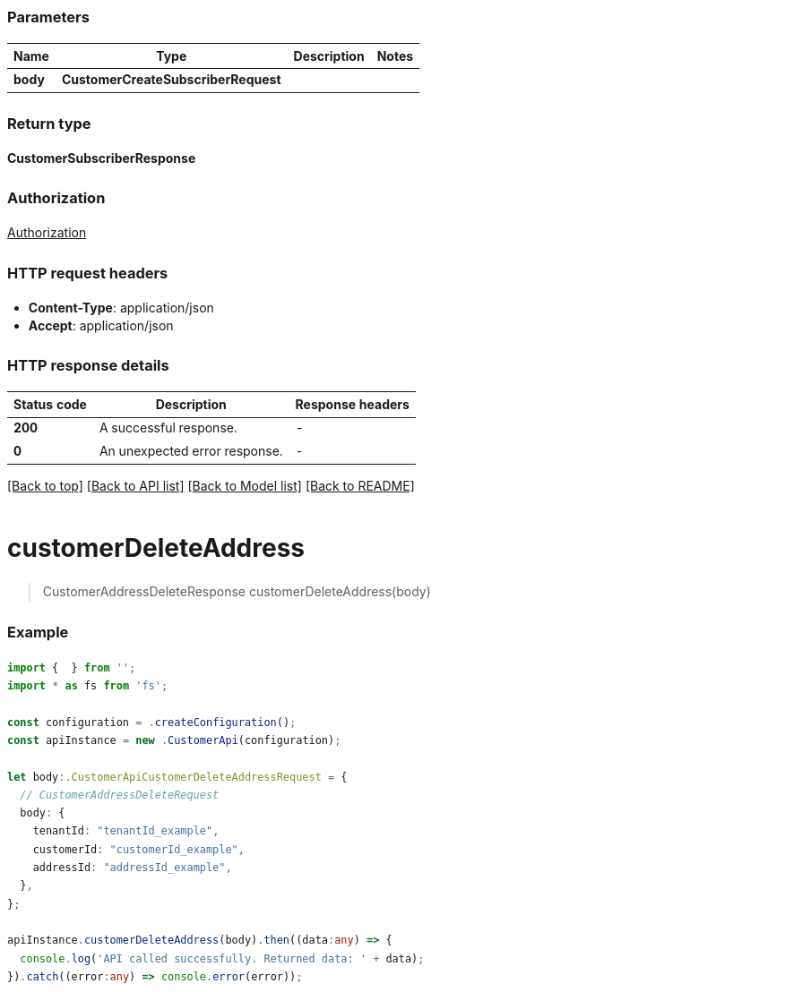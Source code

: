 
### Parameters

Name | Type | Description  | Notes
------------- | ------------- | ------------- | -------------
 **body** | **CustomerCreateSubscriberRequest**|  |


### Return type

**CustomerSubscriberResponse**

### Authorization

[Authorization](README.md#Authorization)

### HTTP request headers

 - **Content-Type**: application/json
 - **Accept**: application/json


### HTTP response details
| Status code | Description | Response headers |
|-------------|-------------|------------------|
**200** | A successful response. |  -  |
**0** | An unexpected error response. |  -  |

[[Back to top]](#) [[Back to API list]](README.md#documentation-for-api-endpoints) [[Back to Model list]](README.md#documentation-for-models) [[Back to README]](README.md)

# **customerDeleteAddress**
> CustomerAddressDeleteResponse customerDeleteAddress(body)


### Example


```typescript
import {  } from '';
import * as fs from 'fs';

const configuration = .createConfiguration();
const apiInstance = new .CustomerApi(configuration);

let body:.CustomerApiCustomerDeleteAddressRequest = {
  // CustomerAddressDeleteRequest
  body: {
    tenantId: "tenantId_example",
    customerId: "customerId_example",
    addressId: "addressId_example",
  },
};

apiInstance.customerDeleteAddress(body).then((data:any) => {
  console.log('API called successfully. Returned data: ' + data);
}).catch((error:any) => console.error(error));
```
